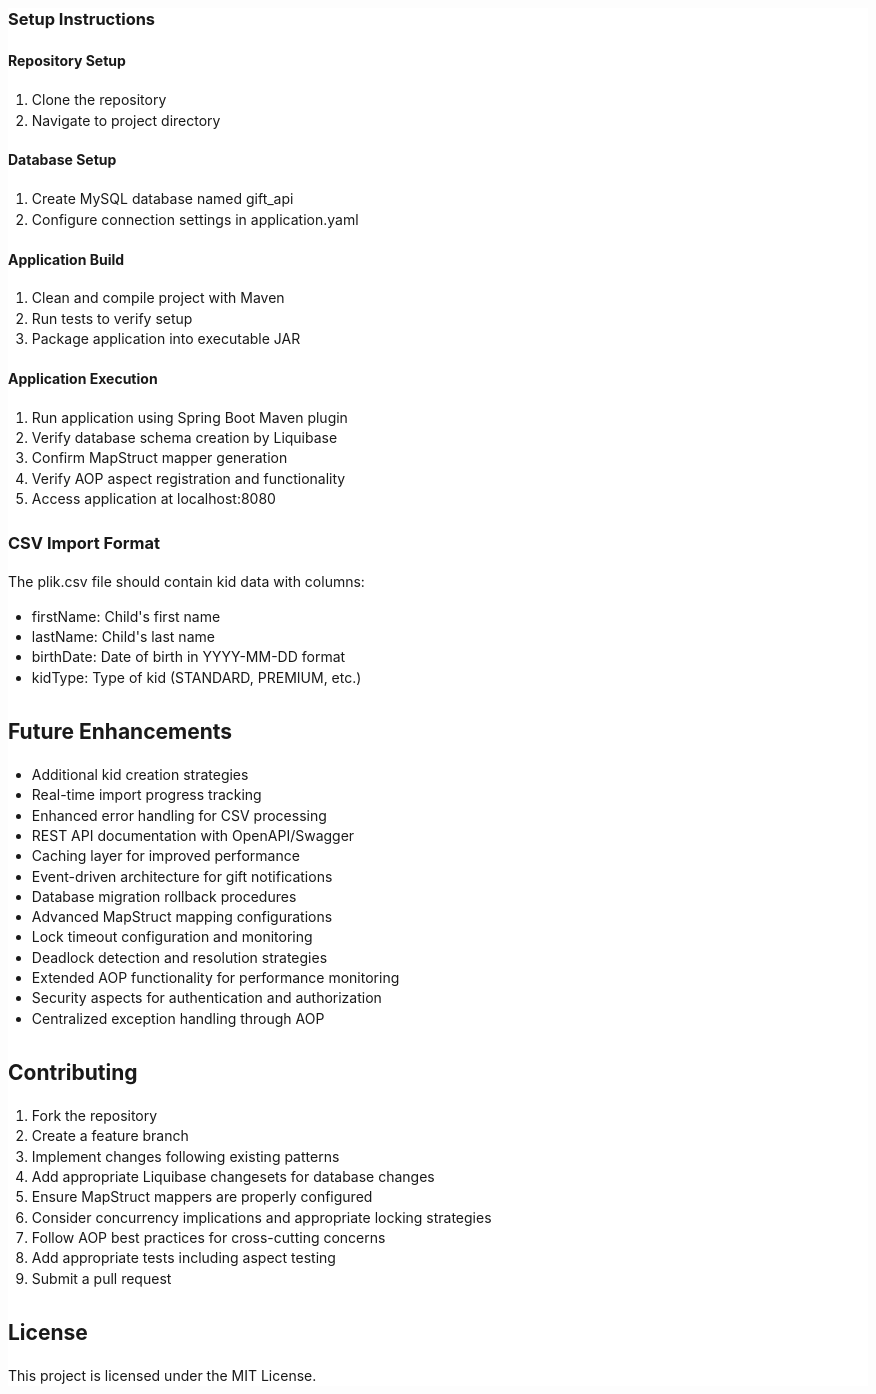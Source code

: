 ### Setup Instructions

#### Repository Setup
1. Clone the repository
2. Navigate to project directory

#### Database Setup
1. Create MySQL database named gift_api
2. Configure connection settings in application.yaml

#### Application Build
1. Clean and compile project with Maven
2. Run tests to verify setup
3. Package application into executable JAR

#### Application Execution
1. Run application using Spring Boot Maven plugin
2. Verify database schema creation by Liquibase
3. Confirm MapStruct mapper generation
4. Verify AOP aspect registration and functionality
5. Access application at localhost:8080

### CSV Import Format
The plik.csv file should contain kid data with columns:
- firstName: Child's first name
- lastName: Child's last name
- birthDate: Date of birth in YYYY-MM-DD format
- kidType: Type of kid (STANDARD, PREMIUM, etc.)

## Future Enhancements
- Additional kid creation strategies
- Real-time import progress tracking
- Enhanced error handling for CSV processing
- REST API documentation with OpenAPI/Swagger
- Caching layer for improved performance
- Event-driven architecture for gift notifications
- Database migration rollback procedures
- Advanced MapStruct mapping configurations
- Lock timeout configuration and monitoring
- Deadlock detection and resolution strategies
- Extended AOP functionality for performance monitoring
- Security aspects for authentication and authorization
- Centralized exception handling through AOP

## Contributing
1. Fork the repository
2. Create a feature branch
3. Implement changes following existing patterns
4. Add appropriate Liquibase changesets for database changes
5. Ensure MapStruct mappers are properly configured
6. Consider concurrency implications and appropriate locking strategies
7. Follow AOP best practices for cross-cutting concerns
8. Add appropriate tests including aspect testing
9. Submit a pull request

## License
This project is licensed under the MIT License.


